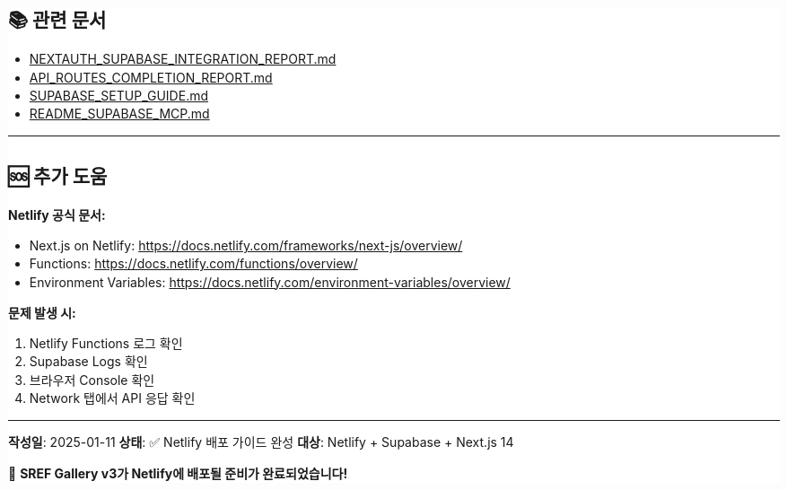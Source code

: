 
## 📚 관련 문서

- [NEXTAUTH_SUPABASE_INTEGRATION_REPORT.md](./NEXTAUTH_SUPABASE_INTEGRATION_REPORT.md)
- [API_ROUTES_COMPLETION_REPORT.md](./API_ROUTES_COMPLETION_REPORT.md)
- [SUPABASE_SETUP_GUIDE.md](./SUPABASE_SETUP_GUIDE.md)
- [README_SUPABASE_MCP.md](./README_SUPABASE_MCP.md)

---

## 🆘 추가 도움

**Netlify 공식 문서:**
- Next.js on Netlify: https://docs.netlify.com/frameworks/next-js/overview/
- Functions: https://docs.netlify.com/functions/overview/
- Environment Variables: https://docs.netlify.com/environment-variables/overview/

**문제 발생 시:**
1. Netlify Functions 로그 확인
2. Supabase Logs 확인
3. 브라우저 Console 확인
4. Network 탭에서 API 응답 확인

---

**작성일**: 2025-01-11
**상태**: ✅ Netlify 배포 가이드 완성
**대상**: Netlify + Supabase + Next.js 14

🎯 **SREF Gallery v3가 Netlify에 배포될 준비가 완료되었습니다!**
